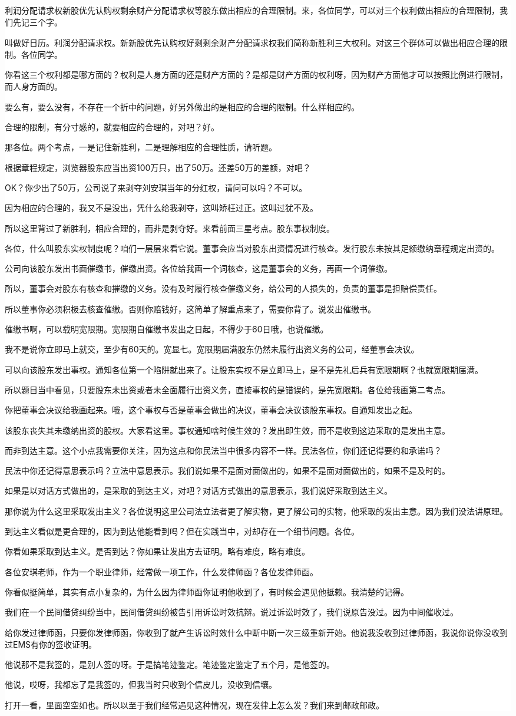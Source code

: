利润分配请求权新股优先认购权剩余财产分配请求权等股东做出相应的合理限制。来，各位同学，可以对三个权利做出相应的合理限制，我们先记三个字。

叫做好日历。利润分配请求权。新新股优先认购权好剩剩余财产分配请求权我们简称新胜利三大权利。对这三个群体可以做出相应合理的限制。各位同学。

你看这三个权利都是哪方面的？权利是人身方面的还是财产方面的？是都是财产方面的权利呀，因为财产方面他才可以按照比例进行限制，而人身方面的。

要么有，要么没有，不存在一个折中的问题，好另外做出的是相应的合理的限制。什么样相应的。

合理的限制，有分寸感的，就要相应的合理的，对吧？好。

那各位。两个考点，一是记住新胜利，二是理解相应的合理性质，请听题。

根据章程规定，浏览器股东应当出资100万只，出了50万。还差50万的差额，对吧？

OK？你少出了50万，公司说了来剥夺刘安琪当年的分红权，请问可以吗？不可以。

因为相应的合理的，我又不是没出，凭什么给我剥夺，这叫矫枉过正。这叫过犹不及。

所以这里背过了新胜利，相应合理的，而非是剥夺好。来看前面三星考点。股东事权制度。

各位，什么叫股东实权制度呢？咱们一层层来看它说。董事会应当对股东出资情况进行核查。发行股东未按其足额缴纳章程规定出资的。

公司向该股东发出书面催缴书，催缴出资。各位给我画一个词核查，这是董事会的义务，再画一个词催缴。

所以，董事会对股东有核查和摧缴的义务。没有及时履行核查催缴义务，给公司的人损失的，负责的董事是担赔偿责任。

所以董事你必须积极去核查催缴。否则你赔钱好，这简单了解重点来了，需要你背了。说发出催缴书。

催缴书啊，可以载明宽限期。宽限期自催缴书发出之日起，不得少于60日哦，也说催缴。

我不是说你立即马上就交，至少有60天的。宽显七。宽限期届满股东仍然未履行出资义务的公司，经董事会决议。

可以向该股东发出事权。通知各位第一个陷阱就出来了。让股东实权不是立即马上，是不是先礼后兵有宽限期啊？也就宽限期届满。

所以题目当中看见，只要股东未出资或者未全面履行出资义务，直接事权的是错误的，是先宽限期。各位给我画第二考点。

你把董事会决议给我画起来。哦，这个事权与否是董事会做出的决议，董事会决议该股东事权。自通知发出之起。

该股东丧失其未缴纳出资的股权。大家看这里。事权通知啥时候生效的？发出即生效，而不是收到这边采取的是发出主意。

而非到达主意。这个小点我需要你关注，因为这点和你民法当中很多内容不一样。民法各位，你们还记得要约和承诺吗？

民法中你还记得意思表示吗？立法中意思表示。我们说如果不是面对面做出的，如果不是面对面做出的，如果不是及时的。

如果是以对话方式做出的，是采取的到达主义，对吧？对话方式做出的意思表示，我们说好采取到达主义。

那你说为什么这里采取发出主义？各位说明这里公司法立法者更了解实物，更了解公司的实物，他采取的发出主意。因为我们没法讲原理。

到达主义看似是更合理的，因为到达他能看到吗？但在实践当中，对却存在一个细节问题。各位。

你看如果采取到达主义。是否到达？你如果让发出方去证明。略有难度，略有难度。

各位安琪老师，作为一个职业律师，经常做一项工作，什么发律师函？各位发律师函。

你看似挺简单，其实有点小复杂的，为什么因为律师函你证明他收到了，有时候会遇见他抵赖。我清楚的记得。

我们在一个民间借贷纠纷当中，民间借贷纠纷被告引用诉讼时效抗辩。说过诉讼时效了，我们说原告没过。因为中间催收过。

给你发过律师函，只要你发律师函，你收到了就产生诉讼时效什么中断中断一次三级重新开始。他说我没收到过律师函，我说你说你没收到过EMS有你的签收证明。

他说那不是我签的，是别人签的呀。于是搞笔迹鉴定。笔迹鉴定鉴定了五个月，是他签的。

他说，哎呀，我都忘了是我签的，但我当时只收到个信皮儿，没收到信壤。

打开一看，里面空空如也。所以以至于我们经常遇见这种情况，现在发律上怎么发？我们来到邮政邮政。
